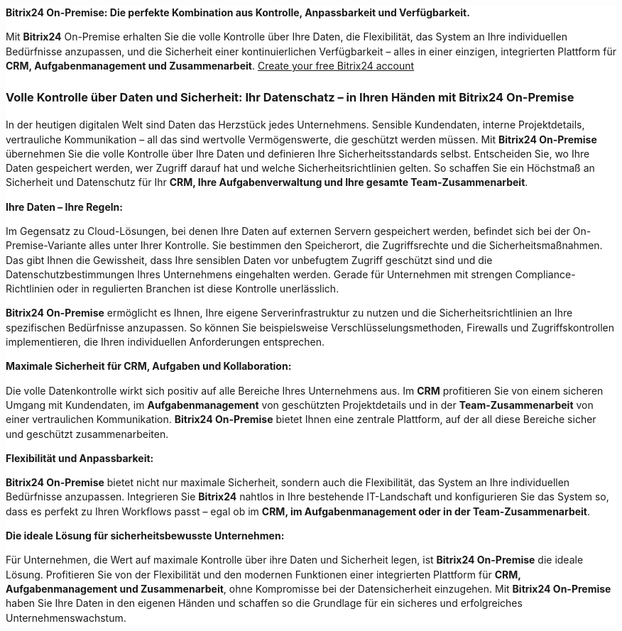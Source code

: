**Bitrix24 On-Premise:  Die perfekte Kombination aus Kontrolle, Anpassbarkeit und Verfügbarkeit.**

Mit **Bitrix24** On-Premise erhalten Sie die volle Kontrolle über Ihre Daten, die Flexibilität, das System an Ihre individuellen Bedürfnisse anzupassen, und die Sicherheit einer kontinuierlichen Verfügbarkeit – alles in einer einzigen, integrierten Plattform für **CRM, Aufgabenmanagement und Zusammenarbeit**. <a href="https://www.bitrix24.com/create.php?p=25482205&p1=8.Cloud-CRModerOn-Premise-CRM%3AWaspasstzueinemwachsendenUnternehmen%3F" rel="noindex nofollow">Create your free Bitrix24 account</a>

### Volle Kontrolle über Daten und Sicherheit:  Ihr Datenschatz – in Ihren Händen mit Bitrix24 On-Premise

In der heutigen digitalen Welt sind Daten das Herzstück jedes Unternehmens.  Sensible Kundendaten, interne Projektdetails, vertrauliche Kommunikation – all das sind wertvolle Vermögenswerte, die geschützt werden müssen.  Mit **Bitrix24 On-Premise** übernehmen Sie die volle Kontrolle über Ihre Daten und definieren Ihre Sicherheitsstandards selbst.  Entscheiden Sie, wo Ihre Daten gespeichert werden, wer Zugriff darauf hat und welche Sicherheitsrichtlinien gelten.  So schaffen Sie ein Höchstmaß an Sicherheit und Datenschutz für Ihr **CRM, Ihre Aufgabenverwaltung und Ihre gesamte Team-Zusammenarbeit**.

**Ihre Daten – Ihre Regeln:**

Im Gegensatz zu Cloud-Lösungen, bei denen Ihre Daten auf externen Servern gespeichert werden,  befindet sich bei der On-Premise-Variante alles unter Ihrer Kontrolle.  Sie bestimmen den Speicherort, die Zugriffsrechte und die Sicherheitsmaßnahmen.  Das gibt Ihnen die Gewissheit, dass Ihre sensiblen Daten vor unbefugtem Zugriff geschützt sind und die Datenschutzbestimmungen Ihres Unternehmens eingehalten werden.  Gerade für Unternehmen mit strengen Compliance-Richtlinien oder in regulierten Branchen ist diese Kontrolle unerlässlich.

**Bitrix24 On-Premise** ermöglicht es Ihnen, Ihre eigene Serverinfrastruktur zu nutzen und die Sicherheitsrichtlinien an Ihre spezifischen Bedürfnisse anzupassen.  So können Sie beispielsweise Verschlüsselungsmethoden, Firewalls und Zugriffskontrollen implementieren, die Ihren individuellen Anforderungen entsprechen.

**Maximale Sicherheit für CRM, Aufgaben und Kollaboration:**

Die volle Datenkontrolle wirkt sich positiv auf alle Bereiche Ihres Unternehmens aus.  Im **CRM** profitieren Sie von einem sicheren Umgang mit Kundendaten, im **Aufgabenmanagement** von geschützten Projektdetails und in der **Team-Zusammenarbeit** von einer vertraulichen Kommunikation.  **Bitrix24 On-Premise** bietet Ihnen eine zentrale Plattform, auf der all diese Bereiche sicher und geschützt zusammenarbeiten.

**Flexibilität und Anpassbarkeit:**

**Bitrix24 On-Premise** bietet nicht nur maximale Sicherheit, sondern auch die Flexibilität, das System an Ihre individuellen Bedürfnisse anzupassen.  Integrieren Sie **Bitrix24** nahtlos in Ihre bestehende IT-Landschaft und konfigurieren Sie das System so, dass es perfekt zu Ihren Workflows passt – egal ob im **CRM, im Aufgabenmanagement oder in der Team-Zusammenarbeit**.

**Die ideale Lösung für sicherheitsbewusste Unternehmen:**

Für Unternehmen, die Wert auf maximale Kontrolle über ihre Daten und Sicherheit legen, ist **Bitrix24 On-Premise** die ideale Lösung.  Profitieren Sie von der Flexibilität und den modernen Funktionen einer integrierten Plattform für **CRM, Aufgabenmanagement und Zusammenarbeit**, ohne Kompromisse bei der Datensicherheit einzugehen.  Mit **Bitrix24 On-Premise** haben Sie Ihre Daten in den eigenen Händen und schaffen so die Grundlage für ein sicheres und erfolgreiches Unternehmenswachstum.
